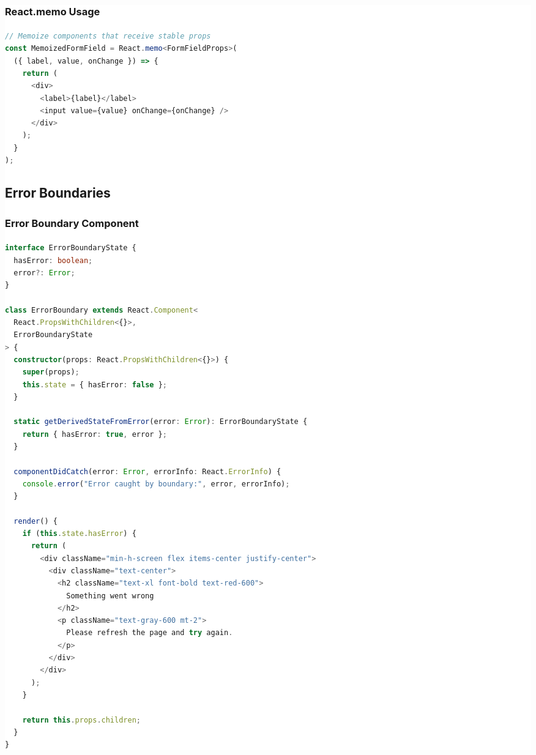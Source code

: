 ### React.memo Usage

```typescript
// Memoize components that receive stable props
const MemoizedFormField = React.memo<FormFieldProps>(
  ({ label, value, onChange }) => {
    return (
      <div>
        <label>{label}</label>
        <input value={value} onChange={onChange} />
      </div>
    );
  }
);
```

## Error Boundaries

### Error Boundary Component

```typescript
interface ErrorBoundaryState {
  hasError: boolean;
  error?: Error;
}

class ErrorBoundary extends React.Component<
  React.PropsWithChildren<{}>,
  ErrorBoundaryState
> {
  constructor(props: React.PropsWithChildren<{}>) {
    super(props);
    this.state = { hasError: false };
  }

  static getDerivedStateFromError(error: Error): ErrorBoundaryState {
    return { hasError: true, error };
  }

  componentDidCatch(error: Error, errorInfo: React.ErrorInfo) {
    console.error("Error caught by boundary:", error, errorInfo);
  }

  render() {
    if (this.state.hasError) {
      return (
        <div className="min-h-screen flex items-center justify-center">
          <div className="text-center">
            <h2 className="text-xl font-bold text-red-600">
              Something went wrong
            </h2>
            <p className="text-gray-600 mt-2">
              Please refresh the page and try again.
            </p>
          </div>
        </div>
      );
    }

    return this.props.children;
  }
}
```
